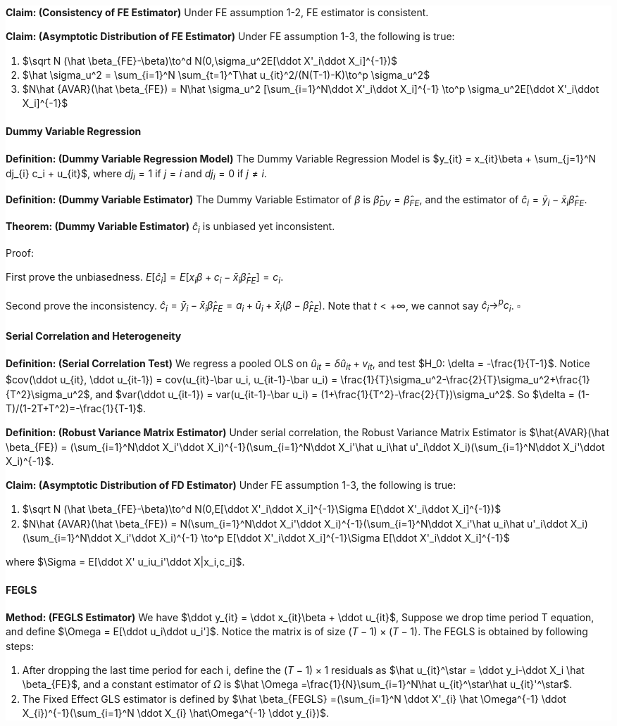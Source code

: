 **Claim: (Consistency of FE Estimator)** Under FE assumption 1-2, FE estimator is consistent.

**Claim: (Asymptotic Distribution of FE Estimator)** Under FE assumption 1-3, the following is true:

1. $\sqrt N (\hat \beta_{FE}-\beta)\to^d N(0,\sigma_u^2E[\ddot X'_i\ddot X_i]^{-1})$
2. $\hat \sigma_u^2 = \sum_{i=1}^N \sum_{t=1}^T\hat u_{it}^2/(N(T-1)-K)\to^p \sigma_u^2$
3. $N\hat {AVAR}(\hat \beta_{FE}) = N\hat \sigma_u^2 [\sum_{i=1}^N\ddot X'_i\ddot X_i]^{-1} \to^p \sigma_u^2E[\ddot X'_i\ddot X_i]^{-1}$

#### Dummy Variable Regression

**Definition: (Dummy Variable Regression Model)** The Dummy Variable Regression Model is $y_{it} = x_{it}\beta + \sum_{j=1}^N dj_{i} c_i + u_{it}$, where $dj_{i} = 1$ if $j=i$ and $dj_{i} = 0$ if $j \neq i$.

**Definition: (Dummy Variable Estimator)** The Dummy Variable Estimator of $\beta$ is $\hat \beta_{DV} = \hat \beta_{FE}$, and the estimator of $\hat c_i = \bar y_i-\bar x_i\hat \beta_{FE}$.

**Theorem: (Dummy Variable Estimator)** $\hat c_i$ is unbiased yet inconsistent.

Proof:

First prove the unbiasedness. $E[\hat c_i] = E[x_i \beta + c_i - \bar x_i \hat \beta_{FE}] = c_i$.

Second prove the inconsistency. $\hat c_i = \bar y_i-\bar x_i\hat \beta_{FE} = a_i+\bar u_i +\bar x_i(\beta-\hat \beta_{FE})$. Note that $t< +\infty$, we cannot say $\hat c_i\to ^pc_i$. $\square$ 

#### Serial Correlation and Heterogeneity

**Definition: (Serial Correlation Test)** We regress a pooled OLS on $\hat u_{it} = \delta \hat u_{it}+v_{it}$, and test $H_0: \delta = -\frac{1}{T-1}$. Notice $cov(\ddot u_{it}, \ddot u_{it-1}) = cov(u_{it}-\bar u_i, u_{it-1}-\bar u_i) = \frac{1}{T}\sigma_u^2-\frac{2}{T}\sigma_u^2+\frac{1}{T^2}\sigma_u^2$, and $var(\ddot u_{it-1}) = var(u_{it-1}-\bar u_i) = (1+\frac{1}{T^2}-\frac{2}{T})\sigma_u^2$. So $\delta = (1-T)/(1-2T+T^2)=-\frac{1}{T-1}$.

**Definition: (Robust Variance Matrix Estimator)** Under serial correlation, the Robust Variance Matrix Estimator is $\hat{AVAR}(\hat \beta_{FE}) = (\sum_{i=1}^N\ddot X_i'\ddot X_i)^{-1}(\sum_{i=1}^N\ddot X_i'\hat u_i\hat u'_i\ddot X_i)(\sum_{i=1}^N\ddot X_i'\ddot X_i)^{-1}$.

**Claim: (Asymptotic Distribution of FD Estimator)** Under FE assumption 1-3, the following is true:

1. $\sqrt N (\hat \beta_{FE}-\beta)\to^d N(0,E[\ddot X'_i\ddot X_i]^{-1}\Sigma E[\ddot X'_i\ddot X_i]^{-1})$
2. $N\hat {AVAR}(\hat \beta_{FE}) = N(\sum_{i=1}^N\ddot X_i'\ddot X_i)^{-1}(\sum_{i=1}^N\ddot X_i'\hat u_i\hat u'_i\ddot X_i)(\sum_{i=1}^N\ddot X_i'\ddot X_i)^{-1} \to^p E[\ddot X'_i\ddot X_i]^{-1}\Sigma E[\ddot X'_i\ddot X_i]^{-1}$

where $\Sigma = E[\ddot X' u_iu_i'\ddot X|x_i,c_i]$.

#### FEGLS

**Method: (FEGLS Estimator)** We have $\ddot y_{it} = \ddot x_{it}\beta + \ddot u_{it}$, Suppose we drop time period T equation, and define $\Omega = E[\ddot u_i\ddot u_i']$. Notice the matrix is of size $(T-1)\times (T-1)$. The FEGLS is obtained by following steps:

1. After dropping the last time period for each i, define the $(T-1)\times 1$ residuals as $\hat u_{it}^\star = \ddot y_i-\ddot X_i \hat \beta_{FE}$, and a constant estimator of $\Omega$ is $\hat \Omega =\frac{1}{N}\sum_{i=1}^N\hat u_{it}^\star\hat u_{it}'^\star$.
2. The Fixed Effect GLS estimator is defined by $\hat \beta_{FEGLS} =(\sum_{i=1}^N \ddot X'_{i} \hat \Omega^{-1} \ddot X_{i})^{-1}(\sum_{i=1}^N \ddot X_{i} \hat\Omega^{-1} \ddot y_{i})$.
